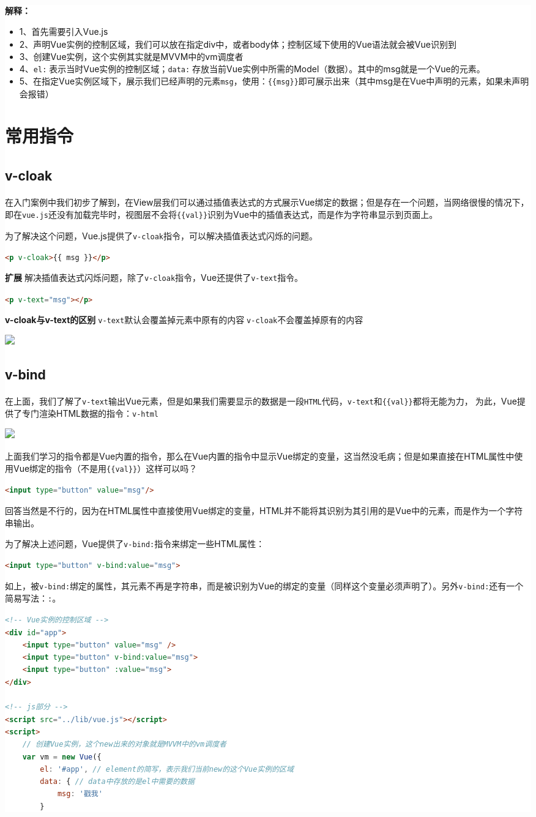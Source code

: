 **解释：**
* 1、首先需要引入Vue.js
* 2、声明Vue实例的控制区域，我们可以放在指定div中，或者body体；控制区域下使用的Vue语法就会被Vue识别到
* 3、创建Vue实例，这个实例其实就是MVVM中的vm调度者
* 4、`el:` 表示当时Vue实例的控制区域；`data:` 存放当前Vue实例中所需的Model（数据）。其中的msg就是一个Vue的元素。
* 5、在指定Vue实例区域下，展示我们已经声明的元素`msg`，使用：`{{msg}}`即可展示出来（其中msg是在Vue中声明的元素，如果未声明会报错）


# 常用指令

## v-cloak
在入门案例中我们初步了解到，在View层我们可以通过插值表达式的方式展示Vue绑定的数据；但是存在一个问题，当网络很慢的情况下，即在`vue.js`还没有加载完毕时，视图层不会将`{{val}}`识别为Vue中的插值表达式，而是作为字符串显示到页面上。

为了解决这个问题，Vue.js提供了`v-cloak`指令，可以解决插值表达式闪烁的问题。
```html
<p v-cloak>{{ msg }}</p>
```

**扩展**
解决插值表达式闪烁问题，除了`v-cloak`指令，Vue还提供了`v-text`指令。
```html
<p v-text="msg"></p>
```

**v-cloak与v-text的区别**
`v-text`默认会覆盖掉元素中原有的内容
`v-cloak`不会覆盖掉原有的内容

![](https://tycoding.cn/2018/07/21/vue-1/2.png)

## v-bind
在上面，我们了解了`v-text`输出Vue元素，但是如果我们需要显示的数据是一段`HTML`代码，`v-text`和`{{val}}`都将无能为力，
为此，Vue提供了专门渲染HTML数据的指令：`v-html`

![](https://tycoding.cn/2018/07/21/vue-1/3.png)

上面我们学习的指令都是Vue内置的指令，那么在Vue内置的指令中显示Vue绑定的变量，这当然没毛病；但是如果直接在HTML属性中使用Vue绑定的指令（不是用`{{val}}`）这样可以吗？
```html
<input type="button" value="msg"/>
```
回答当然是不行的，因为在HTML属性中直接使用Vue绑定的变量，HTML并不能将其识别为其引用的是Vue中的元素，而是作为一个字符串输出。

为了解决上述问题，Vue提供了`v-bind:`指令来绑定一些HTML属性：
```html
<input type="button" v-bind:value="msg">
```
如上，被`v-bind:`绑定的属性，其元素不再是字符串，而是被识别为Vue的绑定的变量（同样这个变量必须声明了）。另外`v-bind:`还有一个简易写法：`:`。
```html
<!-- Vue实例的控制区域 -->
<div id="app">
    <input type="button" value="msg" />
    <input type="button" v-bind:value="msg">
    <input type="button" :value="msg">
</div>

<!-- js部分 -->
<script src="../lib/vue.js"></script>
<script>
    // 创建Vue实例，这个new出来的对象就是MVVM中的vm调度者
    var vm = new Vue({
        el: '#app', // element的简写，表示我们当前new的这个Vue实例的区域
        data: { // data中存放的是el中需要的数据
            msg: '戳我'
        }
```